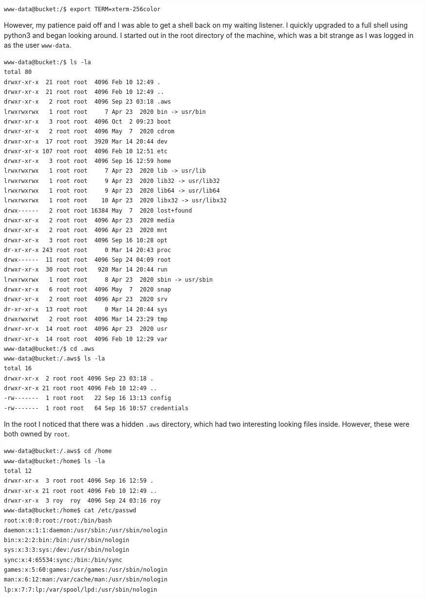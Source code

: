 ```
www-data@bucket:/$ export TERM=xterm-256color
```

However, my patience paid off and I was able to get a shell back on my waiting listener.  I quickly upgraded to a full shell using python3 and began looking around.  I started out in the root directory of the machine, which was a bit strange as I was logged in as the user `www-data`. 

```
www-data@bucket:/$ ls -la
total 80
drwxr-xr-x  21 root root  4096 Feb 10 12:49 .
drwxr-xr-x  21 root root  4096 Feb 10 12:49 ..
drwxr-xr-x   2 root root  4096 Sep 23 03:18 .aws
lrwxrwxrwx   1 root root     7 Apr 23  2020 bin -> usr/bin
drwxr-xr-x   3 root root  4096 Oct  2 09:23 boot
drwxr-xr-x   2 root root  4096 May  7  2020 cdrom
drwxr-xr-x  17 root root  3920 Mar 14 20:44 dev
drwxr-xr-x 107 root root  4096 Feb 10 12:51 etc
drwxr-xr-x   3 root root  4096 Sep 16 12:59 home
lrwxrwxrwx   1 root root     7 Apr 23  2020 lib -> usr/lib
lrwxrwxrwx   1 root root     9 Apr 23  2020 lib32 -> usr/lib32
lrwxrwxrwx   1 root root     9 Apr 23  2020 lib64 -> usr/lib64
lrwxrwxrwx   1 root root    10 Apr 23  2020 libx32 -> usr/libx32
drwx------   2 root root 16384 May  7  2020 lost+found
drwxr-xr-x   2 root root  4096 Apr 23  2020 media
drwxr-xr-x   2 root root  4096 Apr 23  2020 mnt
drwxr-xr-x   3 root root  4096 Sep 16 10:28 opt
dr-xr-xr-x 243 root root     0 Mar 14 20:43 proc
drwx------  11 root root  4096 Sep 24 04:09 root
drwxr-xr-x  30 root root   920 Mar 14 20:44 run
lrwxrwxrwx   1 root root     8 Apr 23  2020 sbin -> usr/sbin
drwxr-xr-x   6 root root  4096 May  7  2020 snap
drwxr-xr-x   2 root root  4096 Apr 23  2020 srv
dr-xr-xr-x  13 root root     0 Mar 14 20:44 sys
drwxrwxrwt   2 root root  4096 Mar 14 23:29 tmp
drwxr-xr-x  14 root root  4096 Apr 23  2020 usr
drwxr-xr-x  14 root root  4096 Feb 10 12:29 var
www-data@bucket:/$ cd .aws
www-data@bucket:/.aws$ ls -la
total 16
drwxr-xr-x  2 root root 4096 Sep 23 03:18 .
drwxr-xr-x 21 root root 4096 Feb 10 12:49 ..
-rw-------  1 root root   22 Sep 16 13:13 config
-rw-------  1 root root   64 Sep 16 10:57 credentials
```

In the root I noticed that there was a hidden `.aws` directory, which had two interesting looking files inside.  However, these were both owned by `root`.

```
www-data@bucket:/.aws$ cd /home
www-data@bucket:/home$ ls -la
total 12
drwxr-xr-x  3 root root 4096 Sep 16 12:59 .
drwxr-xr-x 21 root root 4096 Feb 10 12:49 ..
drwxr-xr-x  3 roy  roy  4096 Sep 24 03:16 roy
www-data@bucket:/home$ cat /etc/passwd
root:x:0:0:root:/root:/bin/bash
daemon:x:1:1:daemon:/usr/sbin:/usr/sbin/nologin
bin:x:2:2:bin:/bin:/usr/sbin/nologin
sys:x:3:3:sys:/dev:/usr/sbin/nologin
sync:x:4:65534:sync:/bin:/bin/sync
games:x:5:60:games:/usr/games:/usr/sbin/nologin
man:x:6:12:man:/var/cache/man:/usr/sbin/nologin
lp:x:7:7:lp:/var/spool/lpd:/usr/sbin/nologin
```